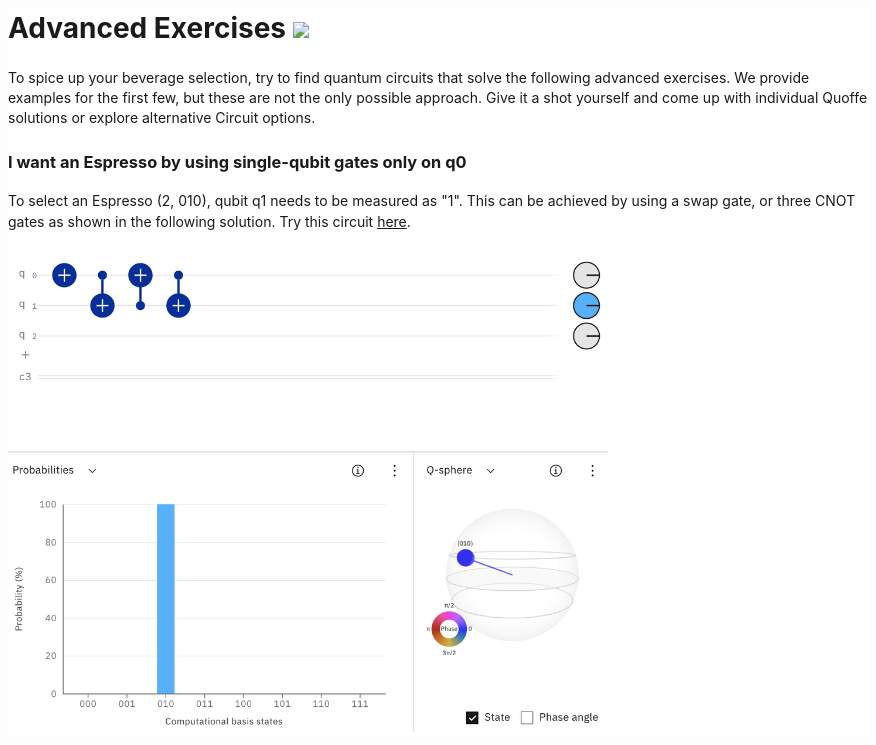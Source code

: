 # Advanced Exercises <img src="Bilder/QuoffeeMug_vector.png" width="150">
To spice up your beverage selection, try to find quantum circuits that solve the following advanced exercises. 
We provide examples for the first few, but these are not the only possible approach. Give it a shot yourself and come up with individual Quoffe solutions or explore alternative Circuit options.


### I want an Espresso by using single-qubit gates only on q0

To select an Espresso (2, 010), qubit q1 needs to be measured as "1". This can be achieved by using a swap gate, or three CNOT gates as shown in the following solution. 
 Try this circuit [here](https://quantum-computing.ibm.com/composer/files/new?initial=N4IgdghgtgpiBcICSACA7hMAXFmUFEBnABwCcZDCB7AGhQCMBXHDbFLK3Y4gGwE9cPHikIBLMAHMeMFAEdG9UTgkQsFdp1kAGFFTD8QNELIiEoCEAHkACvgByARQCCAZQCyKAEwA6LQG4AHTBxAGMeRgATGQDjGB5RegBGb1CYwLAg2XIJOQBtAGYAXXSQ7JQQguKgoIAPPK0qsBC62VyGmlbExua8ro627paB-q6-QxAowlLRYixRPQsQAF8gA).

<img src="Bilder/espresso.png" width="600">
